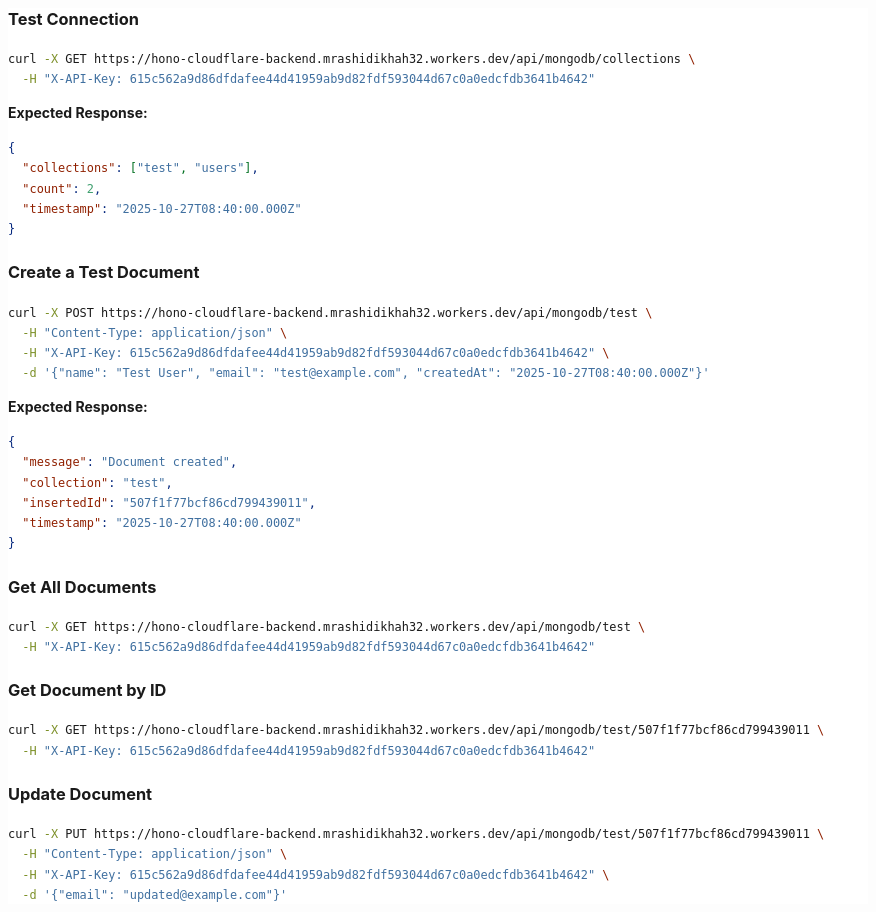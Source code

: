 ### Test Connection

```bash
curl -X GET https://hono-cloudflare-backend.mrashidikhah32.workers.dev/api/mongodb/collections \
  -H "X-API-Key: 615c562a9d86dfdafee44d41959ab9d82fdf593044d67c0a0edcfdb3641b4642"
```

**Expected Response:**
```json
{
  "collections": ["test", "users"],
  "count": 2,
  "timestamp": "2025-10-27T08:40:00.000Z"
}
```

### Create a Test Document

```bash
curl -X POST https://hono-cloudflare-backend.mrashidikhah32.workers.dev/api/mongodb/test \
  -H "Content-Type: application/json" \
  -H "X-API-Key: 615c562a9d86dfdafee44d41959ab9d82fdf593044d67c0a0edcfdb3641b4642" \
  -d '{"name": "Test User", "email": "test@example.com", "createdAt": "2025-10-27T08:40:00.000Z"}'
```

**Expected Response:**
```json
{
  "message": "Document created",
  "collection": "test",
  "insertedId": "507f1f77bcf86cd799439011",
  "timestamp": "2025-10-27T08:40:00.000Z"
}
```

### Get All Documents

```bash
curl -X GET https://hono-cloudflare-backend.mrashidikhah32.workers.dev/api/mongodb/test \
  -H "X-API-Key: 615c562a9d86dfdafee44d41959ab9d82fdf593044d67c0a0edcfdb3641b4642"
```

### Get Document by ID

```bash
curl -X GET https://hono-cloudflare-backend.mrashidikhah32.workers.dev/api/mongodb/test/507f1f77bcf86cd799439011 \
  -H "X-API-Key: 615c562a9d86dfdafee44d41959ab9d82fdf593044d67c0a0edcfdb3641b4642"
```

### Update Document

```bash
curl -X PUT https://hono-cloudflare-backend.mrashidikhah32.workers.dev/api/mongodb/test/507f1f77bcf86cd799439011 \
  -H "Content-Type: application/json" \
  -H "X-API-Key: 615c562a9d86dfdafee44d41959ab9d82fdf593044d67c0a0edcfdb3641b4642" \
  -d '{"email": "updated@example.com"}'
```
